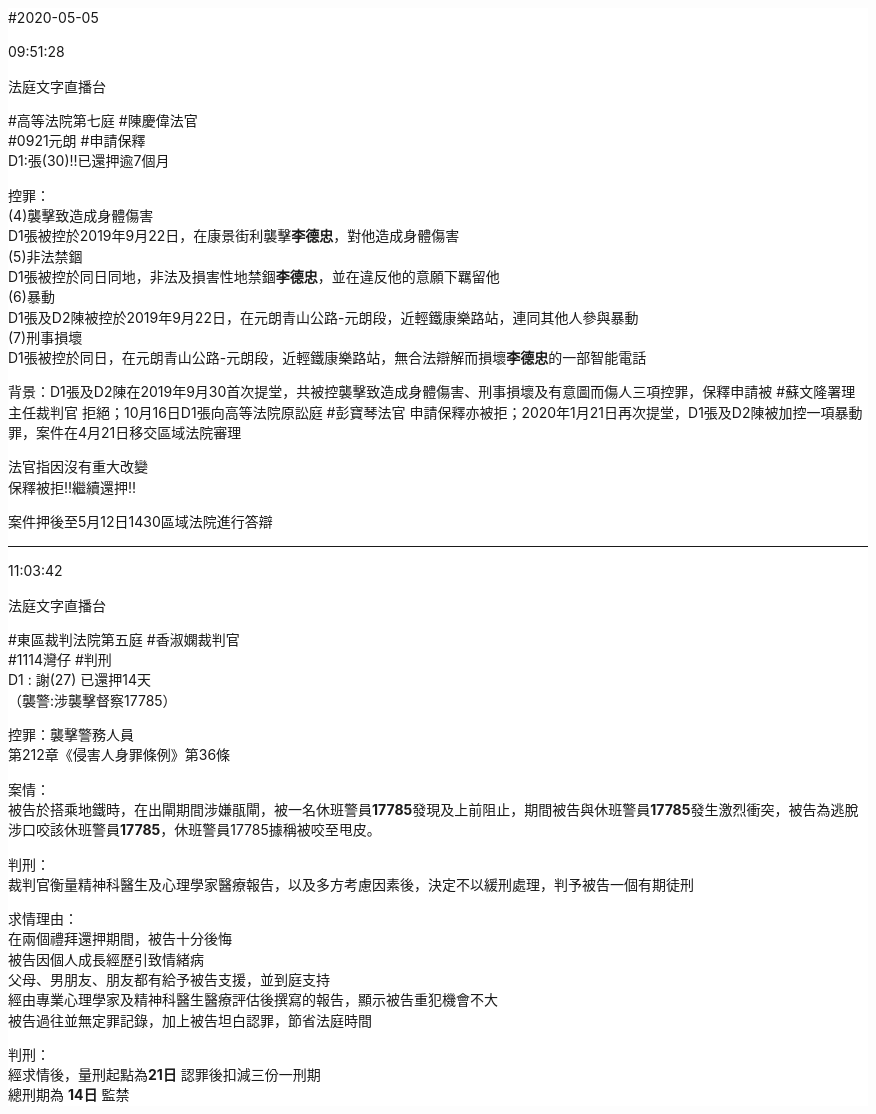 #2020-05-05


09:51:28

法庭文字直播台

\#高等法院第七庭 \#陳慶偉法官  
\#0921元朗 \#申請保釋  
D1:張(30)‼️已還押逾7個月  
  
控罪：  
(4)襲擊致造成身體傷害  
D1張被控於2019年9月22日，在康景街利襲擊**李德忠**，對他造成身體傷害  
(5)非法禁錮  
D1張被控於同日同地，非法及損害性地禁錮**李德忠**，並在違反他的意願下羈留他  
(6)暴動  
D1張及D2陳被控於2019年9月22日，在元朗青山公路-元朗段，近輕鐵康樂路站，連同其他人參與暴動  
(7)刑事損壞  
D1張被控於同日，在元朗青山公路-元朗段，近輕鐵康樂路站，無合法辯解而損壞**李德忠**的一部智能電話  
  
背景：D1張及D2陳在2019年9月30首次提堂，共被控襲擊致造成身體傷害、刑事損壞及有意圖而傷人三項控罪，保釋申請被 \#蘇文隆署理主任裁判官 拒絕；10月16日D1張向高等法院原訟庭 \#彭寶琴法官 申請保釋亦被拒；2020年1月21日再次提堂，D1張及D2陳被加控一項暴動罪，案件在4月21日移交區域法院審理  
  
法官指因沒有重大改變  
保釋被拒‼️繼續還押‼️  
  
案件押後至5月12日1430區域法院進行答辯

---
      
11:03:42

法庭文字直播台

\#東區裁判法院第五庭 \#香淑嫻裁判官  
\#1114灣仔 \#判刑  
D1 : 謝(27) 已還押14天  
（襲警:涉襲擊督察17785）  
  
控罪：襲擊警務人員  
第212章《侵害人身罪條例》第36條  
  
案情：  
被告於搭乘地鐵時，在出閘期間涉嫌瓹閘，被一名休班警員**17785**發現及上前阻止，期間被告與休班警員**17785**發生激烈衝突，被告為逃脫涉口咬該休班警員**17785**，休班警員17785據稱被咬至甩皮。  
  
判刑：  
裁判官衡量精神科醫生及心理學家醫療報告，以及多方考慮因素後，決定不以緩刑處理，判予被告一個有期徒刑  
  
求情理由：  
在兩個禮拜還押期間，被告十分後悔  
被告因個人成長經歷引致情緒病  
父母、男朋友、朋友都有給予被告支援，並到庭支持  
經由專業心理學家及精神科醫生醫療評估後撰寫的報告，顯示被告重犯機會不大  
被告過往並無定罪記錄，加上被告坦白認罪，節省法庭時間  
  
判刑：  
經求情後，量刑起點為**21日** 認罪後扣減三份一刑期  
總刑期為 **14日** 監禁  
  